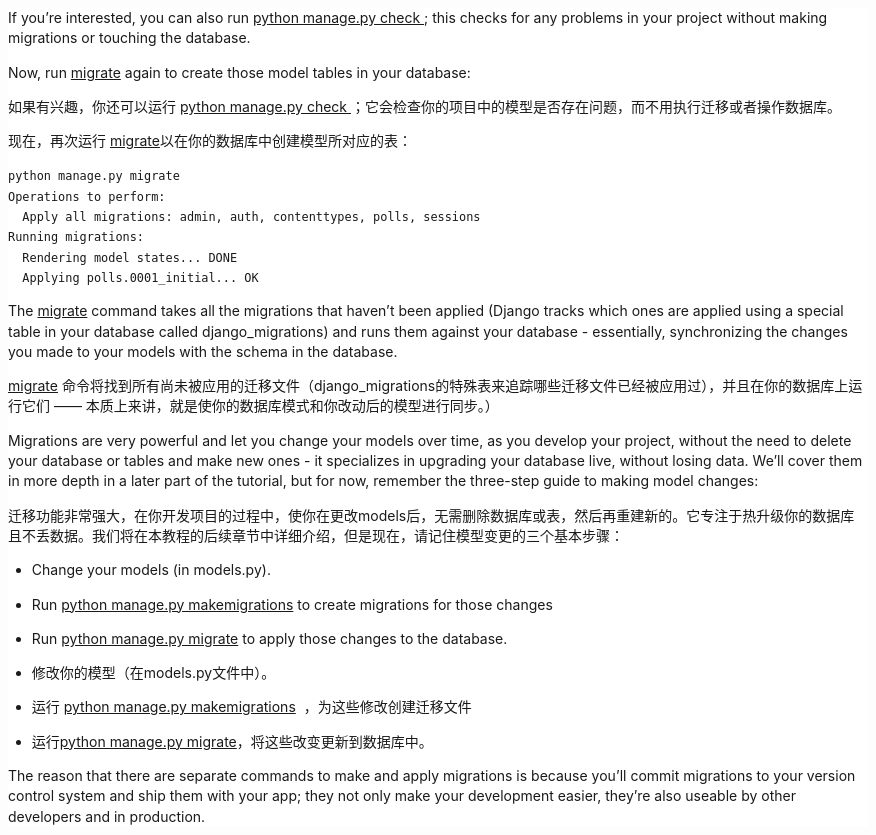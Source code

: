 If you’re interested, you can also run [python manage.py check
](https://docs.djangoproject.com/en/1.10/ref/django-admin/#django-admin-check); this checks for any problems in your project without making migrations or touching the database.

Now, run [migrate](https://docs.djangoproject.com/en/1.10/ref/django-admin/#django-admin-migrate) again to create those model tables in your database:

如果有兴趣，你还可以运行 [python manage.py check
](https://docs.djangoproject.com/en/1.10/ref/django-admin/#django-admin-check)；它会检查你的项目中的模型是否存在问题，而不用执行迁移或者操作数据库。

现在，再次运行 [migrate](https://docs.djangoproject.com/en/1.10/ref/django-admin/#django-admin-migrate)以在你的数据库中创建模型所对应的表：

```
python manage.py migrate
Operations to perform:
  Apply all migrations: admin, auth, contenttypes, polls, sessions
Running migrations:
  Rendering model states... DONE
  Applying polls.0001_initial... OK
```

The [migrate](https://docs.djangoproject.com/en/1.10/ref/django-admin/#django-admin-migrate) command takes all the migrations that haven’t been applied (Django tracks which ones are applied using a special table in your database called django_migrations) and runs them against your database - essentially, synchronizing the changes you made to your models with the schema in the database.

[migrate](https://docs.djangoproject.com/en/1.10/ref/django-admin/#django-admin-migrate) 命令将找到所有尚未被应用的迁移文件（django_migrations的特殊表来追踪哪些迁移文件已经被应用过），并且在你的数据库上运行它们 —— 本质上来讲，就是使你的数据库模式和你改动后的模型进行同步。）

Migrations are very powerful and let you change your models over time, as you develop your project, without the need to delete your database or tables and make new ones - it specializes in upgrading your database live, without losing data. We’ll cover them in more depth in a later part of the tutorial, but for now, remember the three-step guide to making model changes:

迁移功能非常强大，在你开发项目的过程中，使你在更改models后，无需删除数据库或表，然后再重建新的。它专注于热升级你的数据库且不丢数据。我们将在本教程的后续章节中详细介绍，但是现在，请记住模型变更的三个基本步骤：

+ Change your models (in models.py).

+ Run [python manage.py makemigrations](https://docs.djangoproject.com/en/1.10/ref/django-admin/#django-admin-makemigrations) to create migrations for those changes

+ Run [python manage.py migrate](https://docs.djangoproject.com/en/1.10/ref/django-admin/#django-admin-migrate) to apply those changes to the database.

+ 修改你的模型（在models.py文件中）。

+ 运行 [python manage.py makemigrations](https://docs.djangoproject.com/en/1.10/ref/django-admin/#django-admin-makemigrations)  ，为这些修改创建迁移文件

+ 运行[python manage.py migrate](https://docs.djangoproject.com/en/1.10/ref/django-admin/#django-admin-migrate)，将这些改变更新到数据库中。

The reason that there are separate commands to make and apply migrations is because you’ll commit migrations to your version control system and ship them with your app; they not only make your development easier, they’re also useable by other developers and in production.
